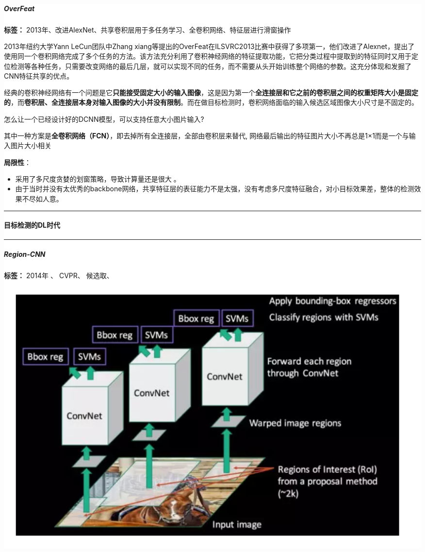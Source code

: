 ##### OverFeat

**标签：** 2013年、改进AlexNet、共享卷积层用于多任务学习、全卷积网络、特征层进行滑窗操作

2013年纽约大学Yann LeCun团队中Zhang xiang等提出的OverFeat在ILSVRC2013比赛中获得了多项第一，他们改进了Alexnet，提出了使用同一个卷积网络完成了多个任务的方法。该方法充分利用了卷积神经网络的特征提取功能，它把分类过程中提取到的特征同时又用于定位检测等各种任务，只需要改变网络的最后几层，就可以实现不同的任务，而不需要从头开始训练整个网络的参数。这充分体现和发掘了CNN特征共享的优点。


经典的卷积神经网络有一个问题是它**只能接受固定大小的输入图像**，这是因为第一个**全连接层和它之前的卷积层之间的权重矩阵大小是固定的**，而**卷积层、全连接层本身对输入图像的大小并没有限制**。而在做目标检测时，卷积网络面临的输入候选区域图像大小尺寸是不固定的。

怎么让一个已经设计好的DCNN模型，可以支持任意大小图片输入? 

其中一种方案是**全卷积网络（FCN）**，即去掉所有全连接层，全部由卷积层来替代, 网络最后输出的特征图片大小不再总是1×1而是一个与输入图片大小相关

**局限性**：
- 采用了多尺度贪婪的划窗策略，导致计算量还是很大 。
- 由于当时并没有太优秀的backbone网络，共享特征层的表征能力不是太强，没有考虑多尺度特征融合，对小目标效果差，整体的检测效果不尽如人意。


___
#### 目标检测的DL时代
___
##### Region-CNN


**标签：** 2014年 、 CVPR、 候选取、 

![](/img/cnn/rcnn.PNG)
